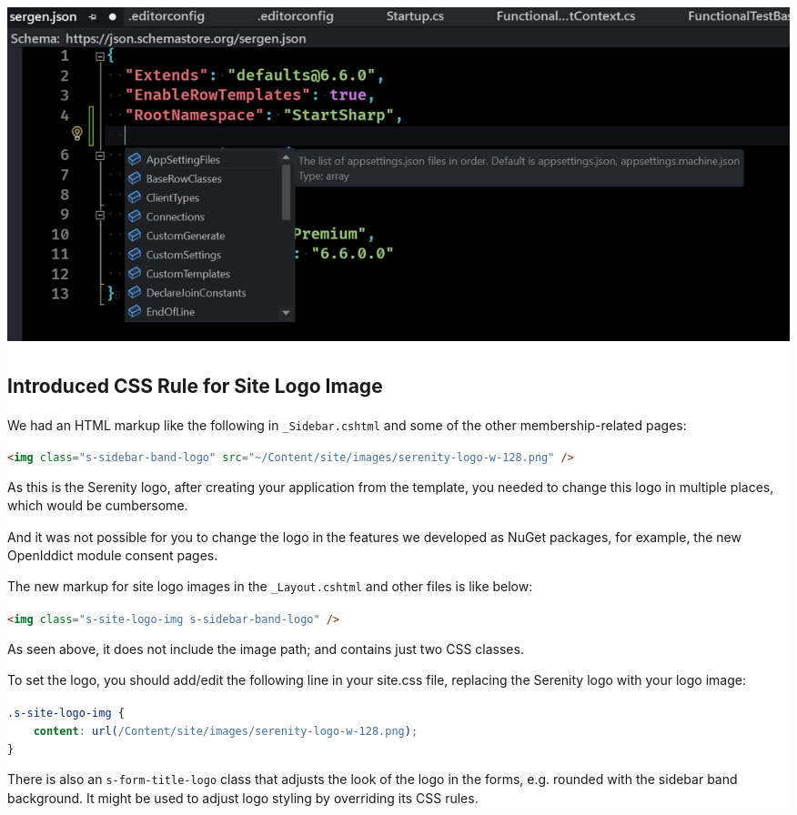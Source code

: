 ![Sergen JSON schema](img/6.6.0/sergen-json-schema.png)


## Introduced CSS Rule for Site Logo Image

We had an HTML markup like the following in `_Sidebar.cshtml` and some of the other membership-related pages:

```html
<img class="s-sidebar-band-logo" src="~/Content/site/images/serenity-logo-w-128.png" />
```

As this is the Serenity logo, after creating your application from the template, you needed to change this logo in multiple places, which would be cumbersome.

And it was not possible for you to change the logo in the features we developed as NuGet packages, for example, the new OpenIddict module consent pages.

The new markup for site logo images in the `_Layout.cshtml` and other files is like below:

```html
<img class="s-site-logo-img s-sidebar-band-logo" />
```

As seen above, it does not include the image path; and contains just two CSS classes. 

To set the logo, you should add/edit the following line in your site.css file, replacing the Serenity logo with your logo image:

```css
.s-site-logo-img {
    content: url(/Content/site/images/serenity-logo-w-128.png);
}
```

There is also an `s-form-title-logo` class that adjusts the look of the logo in the forms, e.g. rounded with the sidebar band background. It might be used to adjust logo styling by overriding its CSS rules.
